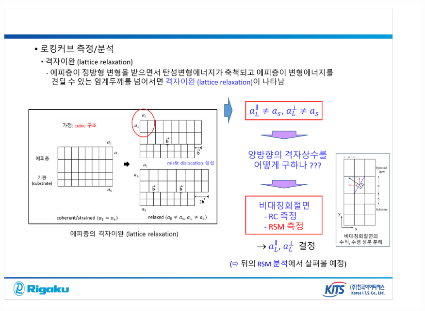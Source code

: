   <img src="/images/pdf-pages/3_high_res_XRD/page-61.png" alt="3_high_res_XRD - page-61.png" style="width: 100%; max-width: 800px; margin: 10px 0; border: 1px solid #ddd;" onclick="openImageModal(this.src)">